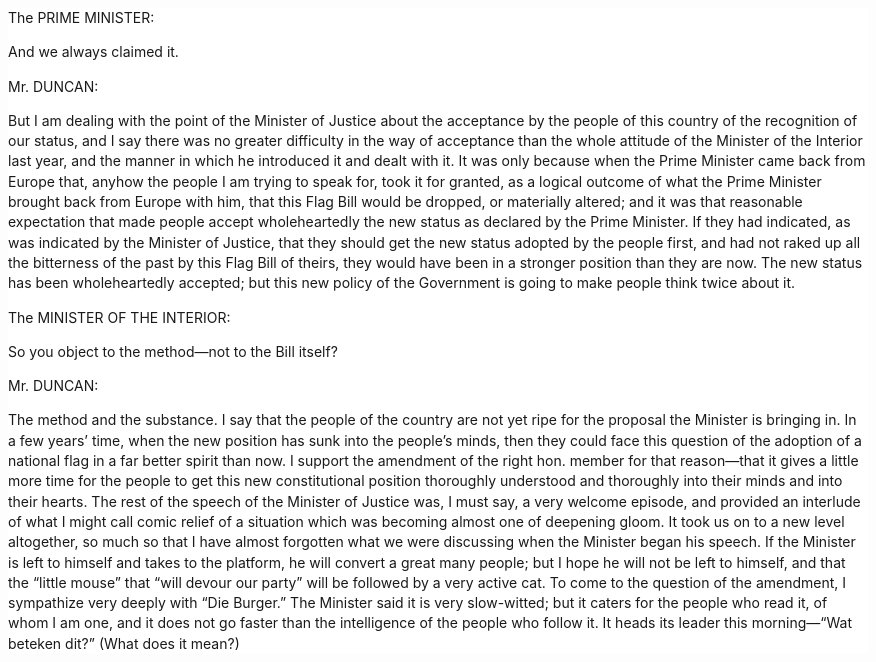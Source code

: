 <speech by="#prime_minister">

<from><span class="col_5517-5518" refersTo="page_1419"/>The <person refersTo="hansard_za">PRIME MINISTER</person>:</from>

<p>And we always claimed it.</p>

</speech>

<speech by="#duncan">

<from>Mr. <person refersTo="hansard_za">DUNCAN</person>:</from>

<p>But I am dealing with the point of the Minister of Justice about the acceptance by the people of this country of the recognition of our status, and I say there was no greater difficulty in the way of acceptance than the whole attitude of the Minister of the Interior last year, and the manner in which he introduced it and dealt with it. It was only because when the Prime Minister came back from Europe that, anyhow the people I am trying to speak for, took it for granted, as a logical outcome of what the Prime Minister brought back from Europe with him, that this Flag Bill would be dropped, or materially altered; and it was that reasonable expectation that made people accept wholeheartedly the new status as declared by the Prime Minister. If they had indicated, as was indicated by the Minister of Justice, that they should get the new status adopted by the people first, and had not raked up all the bitterness of the past by this Flag Bill of theirs, they would have been in a stronger position than they are now. The new status has been wholeheartedly accepted; but this new policy of the Government is going to make people think twice about it.</p>

</speech>

<speech by="#minister_of_the_interior">

<from>The <person refersTo="hansard_za">MINISTER OF THE INTERIOR</person>:</from>

<p>So you object to the method&#x2014;not to the Bill itself?</p>

</speech>

<speech by="#duncan">

<from>Mr. <person refersTo="hansard_za">DUNCAN</person>:</from>

<p>The method and the substance. I say that the people of the country are not yet ripe for the proposal the Minister is bringing in. In a few years&#x2019; time, when the new position has sunk into the people&#x2019;s minds, then they could face this question of the adoption of a national flag in a far better spirit than now. I support the amendment of the right hon. member for that reason&#x2014;that it gives a little more time for the people to get this new constitutional position thoroughly understood and thoroughly into their minds and into their hearts. The rest of the speech of the Minister of Justice was, I must say, a very welcome episode, and provided an interlude of what I might call comic relief of a situation which was becoming almost one of deepening gloom. It took us on to a new level altogether, so much so that I have almost forgotten what we were discussing when the Minister began his speech. If the Minister is left to himself and takes to the platform, he will convert a great many people; but I hope he will not be left to himself, and that the &#x201C;little mouse&#x201D; that &#x201C;will devour our party&#x201D; will be followed by a very active cat. To come to the question of the amendment, I sympathize very deeply with &#x201C;Die Burger.&#x201D; The Minister said it is very slow-witted; but it caters for the people who read it, of whom I am one, and it does not go faster than the intelligence of the people who follow it. It heads its leader this morning&#x2014;&#x201C;Wat beteken dit?&#x201D; (What does it mean?)</p>

</speech>
